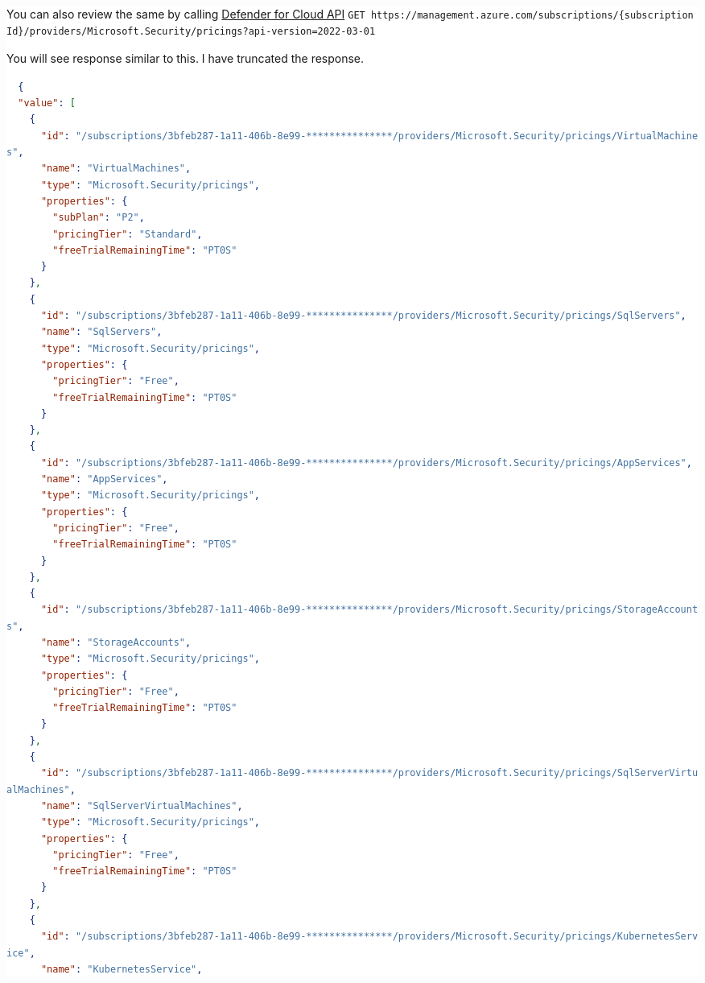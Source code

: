 You can also review the same by calling [Defender for Cloud API](https://learn.microsoft.com/en-us/rest/api/defenderforcloud/pricings/list)
`GET https://management.azure.com/subscriptions/{subscriptionId}/providers/Microsoft.Security/pricings?api-version=2022-03-01`

You will see  response similar to this. I have truncated the response. 
```json
  {
  "value": [
    {
      "id": "/subscriptions/3bfeb287-1a11-406b-8e99-***************/providers/Microsoft.Security/pricings/VirtualMachines",
      "name": "VirtualMachines",
      "type": "Microsoft.Security/pricings",
      "properties": {
        "subPlan": "P2",
        "pricingTier": "Standard",
        "freeTrialRemainingTime": "PT0S"
      }
    },
    {
      "id": "/subscriptions/3bfeb287-1a11-406b-8e99-***************/providers/Microsoft.Security/pricings/SqlServers",
      "name": "SqlServers",
      "type": "Microsoft.Security/pricings",
      "properties": {
        "pricingTier": "Free",
        "freeTrialRemainingTime": "PT0S"
      }
    },
    {
      "id": "/subscriptions/3bfeb287-1a11-406b-8e99-***************/providers/Microsoft.Security/pricings/AppServices",
      "name": "AppServices",
      "type": "Microsoft.Security/pricings",
      "properties": {
        "pricingTier": "Free",
        "freeTrialRemainingTime": "PT0S"
      }
    },
    {
      "id": "/subscriptions/3bfeb287-1a11-406b-8e99-***************/providers/Microsoft.Security/pricings/StorageAccounts",
      "name": "StorageAccounts",
      "type": "Microsoft.Security/pricings",
      "properties": {
        "pricingTier": "Free",
        "freeTrialRemainingTime": "PT0S"
      }
    },
    {
      "id": "/subscriptions/3bfeb287-1a11-406b-8e99-***************/providers/Microsoft.Security/pricings/SqlServerVirtualMachines",
      "name": "SqlServerVirtualMachines",
      "type": "Microsoft.Security/pricings",
      "properties": {
        "pricingTier": "Free",
        "freeTrialRemainingTime": "PT0S"
      }
    },
    {
      "id": "/subscriptions/3bfeb287-1a11-406b-8e99-***************/providers/Microsoft.Security/pricings/KubernetesService",
      "name": "KubernetesService",
```